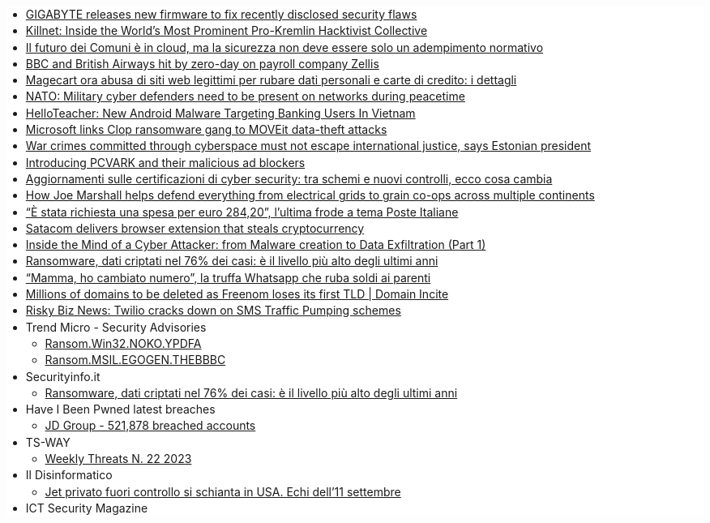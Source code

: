   - [GIGABYTE releases new firmware to fix recently disclosed security flaws](https://www.bleepingcomputer.com/news/security/gigabyte-releases-new-firmware-to-fix-recently-disclosed-security-flaws/)
  - [Killnet: Inside the World’s Most Prominent Pro-Kremlin Hacktivist Collective](https://flashpoint.io/blog/killnet/)
  - [Il futuro dei Comuni è in cloud, ma la sicurezza non deve essere solo un adempimento normativo](https://www.cybersecurity360.it/cybersecurity-nazionale/il-futuro-dei-comuni-e-in-cloud-ma-la-sicurezza-non-deve-essere-solo-un-adempimento-normativo/)
  - [BBC and British Airways hit by zero-day on payroll company Zellis](https://therecord.media/bbc-british-airways-hit-by-zellis-zero-day)
  - [Magecart ora abusa di siti web legittimi per rubare dati personali e carte di credito: i dettagli](https://www.cybersecurity360.it/news/magecart-ora-abusa-di-siti-web-legittimi-per-rubare-dati-personali-e-carte-di-credito-i-dettagli/)
  - [NATO: Military cyber defenders need to be present on networks during peacetime](https://therecord.media/nato-peacetime-cyberdefense-david-van-weel-cycon)
  - [HelloTeacher: New Android Malware Targeting Banking Users In Vietnam](https://blog.cyble.com/2023/06/05/helloteacher-new-android-malware-targeting-banking-users-in-vietnam/)
  - [Microsoft links Clop ransomware gang to MOVEit data-theft attacks](https://www.bleepingcomputer.com/news/security/microsoft-links-clop-ransomware-gang-to-moveit-data-theft-attacks/)
  - [War crimes committed through cyberspace must not escape international justice, says Estonian president](https://therecord.media/war-crimes-cyberspace-cycon-estonia-president-alar-karis)
  - [Introducing PCVARK and their malicious ad blockers](https://palant.info/2023/06/05/introducing-pcvark-and-their-malicious-ad-blockers/)
  - [Aggiornamenti sulle certificazioni di cyber security: tra schemi e nuovi controlli, ecco cosa cambia](https://www.cybersecurity360.it/cybersecurity-nazionale/aggiornamenti-sulle-certificazioni-di-cyber-security-tra-schemi-e-nuovi-controlli-ecco-cosa-cambia/)
  - [How Joe Marshall helps defend everything from electrical grids to grain co-ops across multiple continents](https://blog.talosintelligence.com/how-joe-marshall-helps-defend-everything-from-electrical-grids-to-grain/)
  - [“È stata richiesta una spesa per euro 284,20”, l’ultima frode a tema Poste Italiane](https://www.cybersecurity360.it/news/e-stata-richiesta-una-spesa-per-euro-28420-lultima-frode-a-tema-poste-italiane/)
  - [Satacom delivers browser extension that steals cryptocurrency](https://securelist.com/satacom-delivers-cryptocurrency-stealing-browser-extension/109807/)
  - [Inside the Mind of a Cyber Attacker: from Malware creation to Data Exfiltration (Part 1)](https://blog.hacktivesecurity.com/index.php/2023/06/05/inside-the-mind-of-a-cyber-attacker-from-malware-creation-to-data-exfiltration-part-1/)
  - [Ransomware, dati criptati nel 76% dei casi: è il livello più alto degli ultimi anni](https://www.securityinfo.it/2023/06/05/ransomware-dati-criptati-nel-76-dei-casi-e-il-livello-piu-alto-degli-ultimi-anni/)
  - [“Mamma, ho cambiato numero”, la truffa Whatsapp che ruba soldi ai parenti](https://www.cybersecurity360.it/nuove-minacce/mamma-ho-cambiato-numero-la-truffa-whatsapp-che-ruba-soldi-ai-parenti/)
  - [Millions of domains to be deleted as Freenom loses its first TLD | Domain Incite](https://domainincite.com/28814-millions-of-domains-to-be-deleted-as-freenom-loses-its-first-tld)
  - [Risky Biz News: Twilio cracks down on SMS Traffic Pumping schemes](https://riskybiznews.substack.com/p/risky-biz-news-twilio-cracks-down)
- Trend Micro - Security Advisories
  - [Ransom.Win32.NOKO.YPDFA](https://www.trendmicro.com/vinfo/us/threat-encyclopedia/malware/ransom.win32.noko.ypdfa)
  - [Ransom.MSIL.EGOGEN.THEBBBC](https://www.trendmicro.com/vinfo/us/threat-encyclopedia/malware/ransom.msil.egogen.thebbbc)
- Securityinfo.it
  - [Ransomware, dati criptati nel 76% dei casi: è il livello più alto degli ultimi anni](https://www.securityinfo.it/2023/06/05/ransomware-dati-criptati-nel-76-dei-casi-e-il-livello-piu-alto-degli-ultimi-anni/?utm_source=rss&utm_medium=rss&utm_campaign=ransomware-dati-criptati-nel-76-dei-casi-e-il-livello-piu-alto-degli-ultimi-anni)
- Have I Been Pwned latest breaches
  - [JD Group - 521,878 breached accounts](https://haveibeenpwned.com/PwnedWebsites#JDGroup)
- TS-WAY
  - [Weekly Threats N. 22 2023](https://www.ts-way.com/it/weekly-threats/2023/06/05/weekly-threats-n-22-2023/)
- Il Disinformatico
  - [Jet privato fuori controllo si schianta in USA. Echi dell’11 settembre](http://attivissimo.blogspot.com/2023/06/jet-privato-fuori-controllo-si-schianta.html)
- ICT Security Magazine